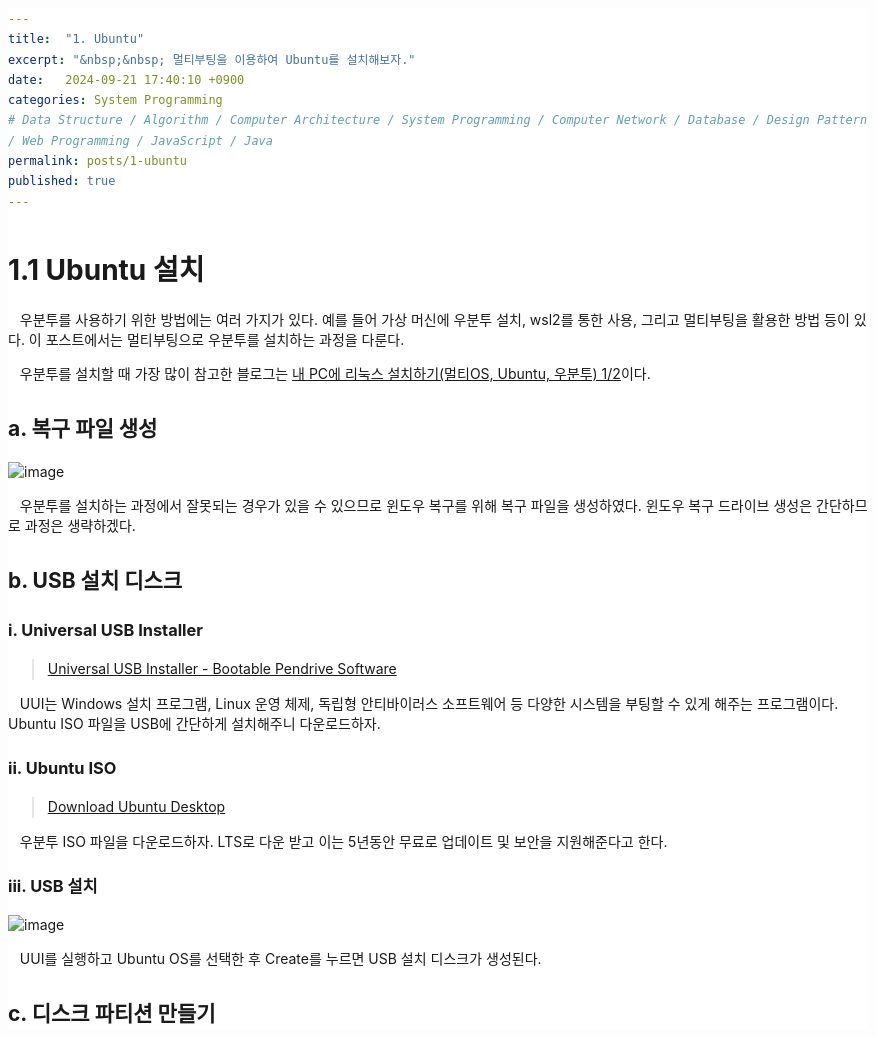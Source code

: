 ```yaml
---
title:  "1. Ubuntu"
excerpt: "&nbsp;&nbsp; 멀티부팅을 이용하여 Ubuntu를 설치해보자."
date:   2024-09-21 17:40:10 +0900
categories: System Programming
# Data Structure / Algorithm / Computer Architecture / System Programming / Computer Network / Database / Design Pattern / Web Programming / JavaScript / Java
permalink: posts/1-ubuntu
published: true
---
```

# 1.1 Ubuntu 설치

&nbsp;&nbsp; 우분투를 사용하기 위한 방법에는 여러 가지가 있다. 예를 들어 가상 머신에 우분투 설치, wsl2를 통한 사용, 그리고 멀티부팅을 활용한 방법 등이 있다. 이 포스트에서는 멀티부팅으로 우분투를 설치하는 과정을 다룬다.

&nbsp;&nbsp; 우분투를 설치할 때 가장 많이 참고한 블로그는 [내 PC에 리눅스 설치하기(멀티OS, Ubuntu, 우분투) 1/2](https://dreamdeveloper403.tistory.com/27)이다.

## a. 복구 파일 생성

<img class="lazy" data-src="https://github.com/user-attachments/assets/8a8b2594-240b-4740-83c0-c31073c02bcb#center" alt="image" height="50%" width="50%">

&nbsp;&nbsp; 우분투를 설치하는 과정에서 잘못되는 경우가 있을 수 있으므로 윈도우 복구를 위해 복구 파일을 생성하였다. 윈도우 복구 드라이브 생성은 간단하므로 과정은 생략하겠다.

## b. USB 설치 디스크

### i. Universal USB Installer

> [Universal USB Installer - Bootable Pendrive Software](https://pendrivelinux.com/universal-usb-installer-easy-as-1-2-3/)

&nbsp;&nbsp; UUI는 Windows 설치 프로그램, Linux 운영 체제, 독립형 안티바이러스 소프트웨어 등 다양한 시스템을 부팅할 수 있게 해주는 프로그램이다. Ubuntu ISO 파일을 USB에 간단하게 설치해주니 다운로드하자.

### ii. Ubuntu ISO

> [Download Ubuntu Desktop](https://ubuntu.com/download/desktop)

&nbsp;&nbsp; 우분투 ISO 파일을 다운로드하자. LTS로 다운 받고 이는 5년동안 무료로 업데이트 및 보안을 지원해준다고 한다.

### iii. USB 설치

<img class="lazy" data-src="https://github.com/user-attachments/assets/e1c4bfad-6325-4e23-a245-caffc6016b93#center" alt="image" height="75%" width="75%">

&nbsp;&nbsp; UUI를 실행하고 Ubuntu OS를 선택한 후 Create를 누르면 USB 설치 디스크가 생성된다.

## c. 디스크 파티션 만들기
